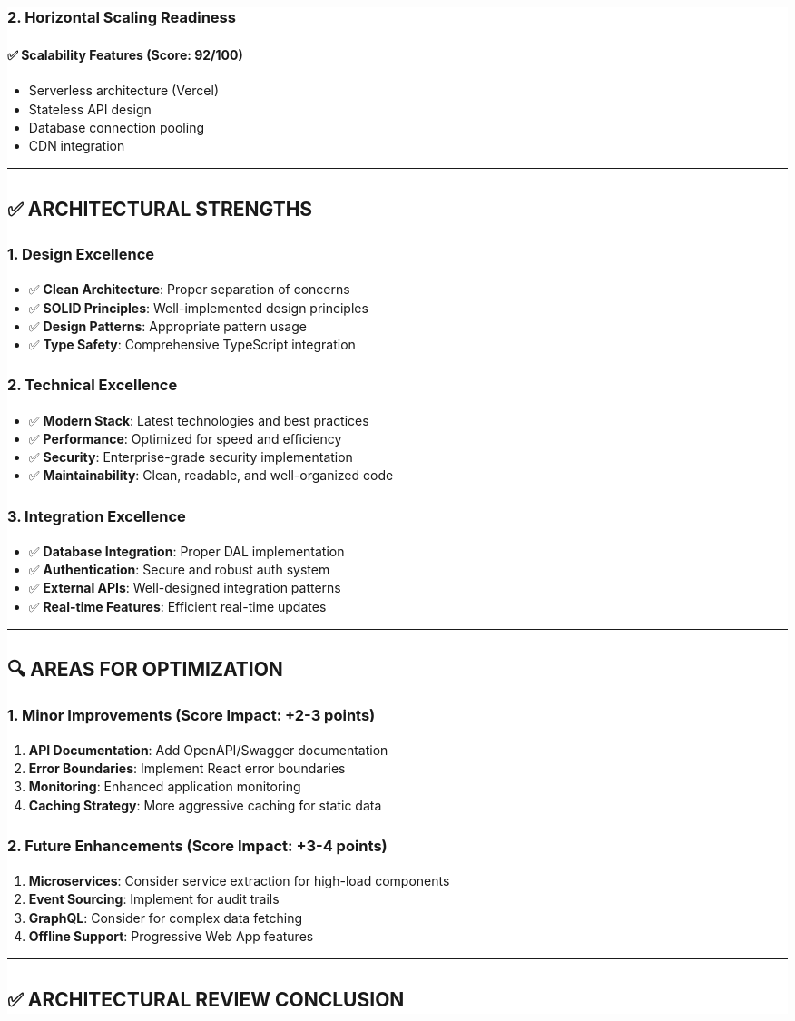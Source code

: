 ### **2. Horizontal Scaling Readiness**

#### **✅ Scalability Features (Score: 92/100)**
- Serverless architecture (Vercel)
- Stateless API design
- Database connection pooling
- CDN integration

---

## ✅ **ARCHITECTURAL STRENGTHS**

### **1. Design Excellence**
- ✅ **Clean Architecture**: Proper separation of concerns
- ✅ **SOLID Principles**: Well-implemented design principles
- ✅ **Design Patterns**: Appropriate pattern usage
- ✅ **Type Safety**: Comprehensive TypeScript integration

### **2. Technical Excellence**
- ✅ **Modern Stack**: Latest technologies and best practices
- ✅ **Performance**: Optimized for speed and efficiency
- ✅ **Security**: Enterprise-grade security implementation
- ✅ **Maintainability**: Clean, readable, and well-organized code

### **3. Integration Excellence**
- ✅ **Database Integration**: Proper DAL implementation
- ✅ **Authentication**: Secure and robust auth system
- ✅ **External APIs**: Well-designed integration patterns
- ✅ **Real-time Features**: Efficient real-time updates

---

## 🔍 **AREAS FOR OPTIMIZATION**

### **1. Minor Improvements (Score Impact: +2-3 points)**
1. **API Documentation**: Add OpenAPI/Swagger documentation
2. **Error Boundaries**: Implement React error boundaries
3. **Monitoring**: Enhanced application monitoring
4. **Caching Strategy**: More aggressive caching for static data

### **2. Future Enhancements (Score Impact: +3-4 points)**
1. **Microservices**: Consider service extraction for high-load components
2. **Event Sourcing**: Implement for audit trails
3. **GraphQL**: Consider for complex data fetching
4. **Offline Support**: Progressive Web App features

---

## ✅ **ARCHITECTURAL REVIEW CONCLUSION**
